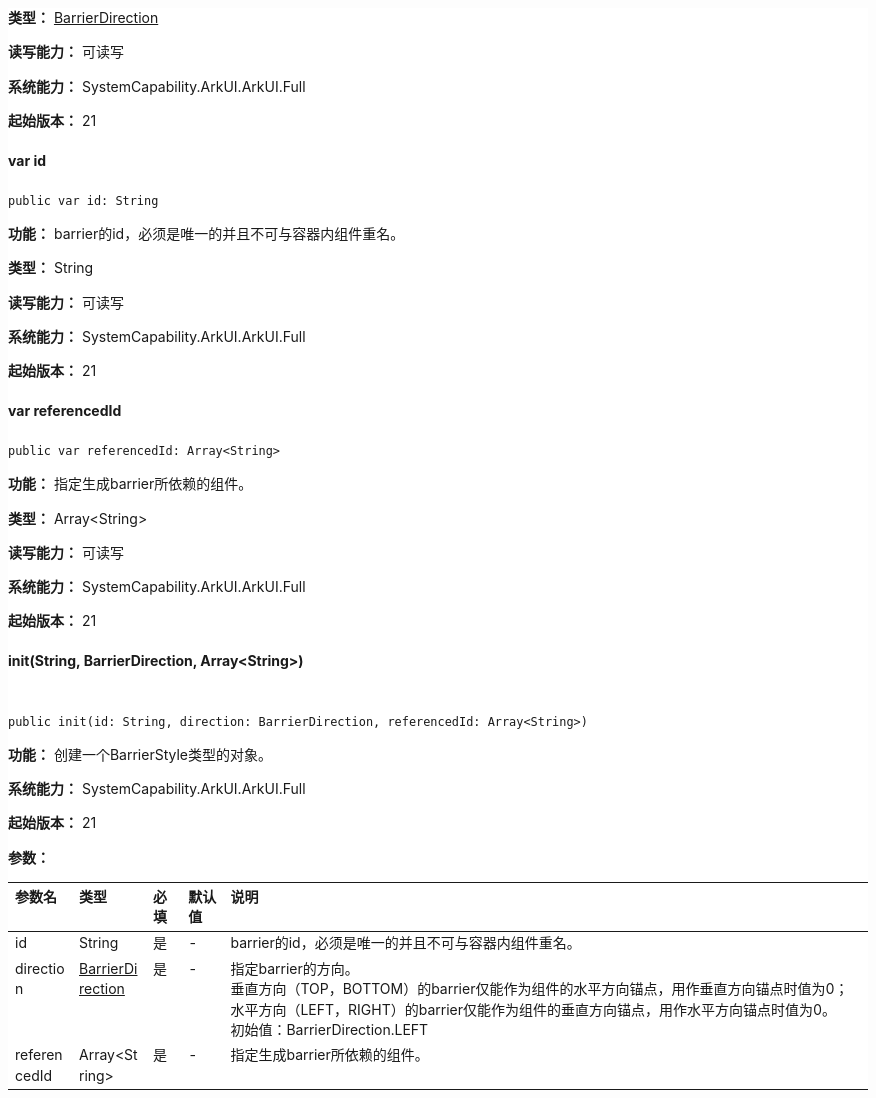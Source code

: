 **类型：** [BarrierDirection](cj-common-types.md#enum-barrierdirection)

**读写能力：** 可读写

**系统能力：** SystemCapability.ArkUI.ArkUI.Full

**起始版本：** 21

#### var id

```cangjie
public var id: String
```

**功能：** barrier的id，必须是唯一的并且不可与容器内组件重名。

**类型：** String

**读写能力：** 可读写

**系统能力：** SystemCapability.ArkUI.ArkUI.Full

**起始版本：** 21

#### var referencedId

```cangjie
public var referencedId: Array<String>
```

**功能：** 指定生成barrier所依赖的组件。

**类型：** Array\<String>

**读写能力：** 可读写

**系统能力：** SystemCapability.ArkUI.ArkUI.Full

**起始版本：** 21

#### init(String, BarrierDirection, Array\<String>)

```cangjie

public init(id: String, direction: BarrierDirection, referencedId: Array<String>)
```

**功能：** 创建一个BarrierStyle类型的对象。

**系统能力：** SystemCapability.ArkUI.ArkUI.Full

**起始版本：** 21

**参数：**

|参数名|类型|必填|默认值|说明|
|:---|:---|:---|:---|:---|
|id|String|是|-|barrier的id，必须是唯一的并且不可与容器内组件重名。|
|direction|[BarrierDirection](./cj-common-types.md#enum-barrierdirection)|是|-|指定barrier的方向。<br> 垂直方向（TOP，BOTTOM）的barrier仅能作为组件的水平方向锚点，用作垂直方向锚点时值为0；水平方向（LEFT，RIGHT）的barrier仅能作为组件的垂直方向锚点，用作水平方向锚点时值为0。<br> 初始值：BarrierDirection.LEFT|
|referencedId|Array\<String>|是|-|指定生成barrier所依赖的组件。|
